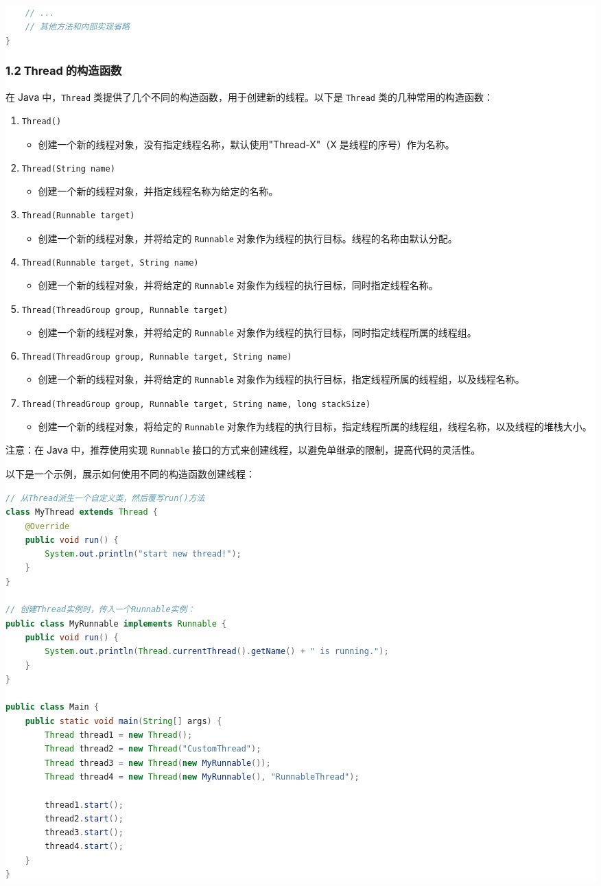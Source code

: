 ```java
    // ...
    // 其他方法和内部实现省略
}
```

### 1.2 Thread 的构造函数
在 Java 中，`Thread` 类提供了几个不同的构造函数，用于创建新的线程。以下是 `Thread` 类的几种常用的构造函数：

1. `Thread()`
   - 创建一个新的线程对象，没有指定线程名称，默认使用"Thread-X"（X 是线程的序号）作为名称。

2. `Thread(String name)`
   - 创建一个新的线程对象，并指定线程名称为给定的名称。

3. `Thread(Runnable target)`
   - 创建一个新的线程对象，并将给定的 `Runnable` 对象作为线程的执行目标。线程的名称由默认分配。

4. `Thread(Runnable target, String name)`
   - 创建一个新的线程对象，并将给定的 `Runnable` 对象作为线程的执行目标，同时指定线程名称。

5. `Thread(ThreadGroup group, Runnable target)`
   - 创建一个新的线程对象，并将给定的 `Runnable` 对象作为线程的执行目标，同时指定线程所属的线程组。

6. `Thread(ThreadGroup group, Runnable target, String name)`
   - 创建一个新的线程对象，并将给定的 `Runnable` 对象作为线程的执行目标，指定线程所属的线程组，以及线程名称。

7. `Thread(ThreadGroup group, Runnable target, String name, long stackSize)`
   - 创建一个新的线程对象，将给定的 `Runnable` 对象作为线程的执行目标，指定线程所属的线程组，线程名称，以及线程的堆栈大小。

注意：在 Java 中，推荐使用实现 `Runnable` 接口的方式来创建线程，以避免单继承的限制，提高代码的灵活性。

以下是一个示例，展示如何使用不同的构造函数创建线程：

```java
// 从Thread派生一个自定义类，然后覆写run()方法
class MyThread extends Thread {
    @Override
    public void run() {
        System.out.println("start new thread!");
    }
}

// 创建Thread实例时，传入一个Runnable实例：
public class MyRunnable implements Runnable {
    public void run() {
        System.out.println(Thread.currentThread().getName() + " is running.");
    }
}

public class Main {
    public static void main(String[] args) {
        Thread thread1 = new Thread();
        Thread thread2 = new Thread("CustomThread");
        Thread thread3 = new Thread(new MyRunnable());
        Thread thread4 = new Thread(new MyRunnable(), "RunnableThread");

        thread1.start();
        thread2.start();
        thread3.start();
        thread4.start();
    }
}
```
